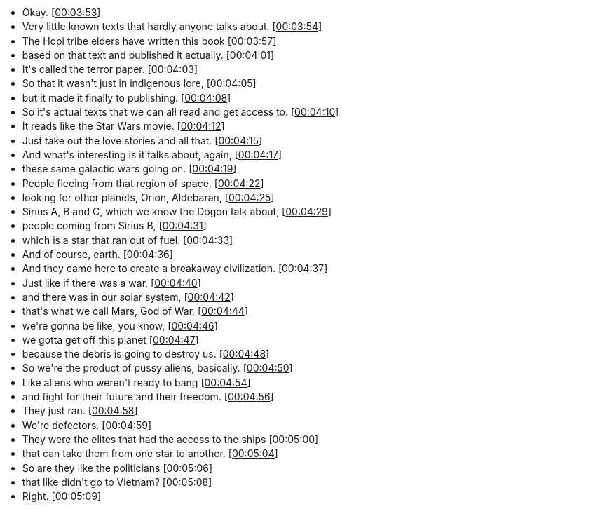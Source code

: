 *  Okay. [[00:03:53](https://www.youtube.com/watch?v=1L2UNMoAK7A&t=233.8s)]
*  Very little known texts that hardly anyone talks about. [[00:03:54](https://www.youtube.com/watch?v=1L2UNMoAK7A&t=234.64000000000001s)]
*  The Hopi tribe elders have written this book [[00:03:57](https://www.youtube.com/watch?v=1L2UNMoAK7A&t=237.44s)]
*  based on that text and published it actually. [[00:04:01](https://www.youtube.com/watch?v=1L2UNMoAK7A&t=241.28s)]
*  It's called the terror paper. [[00:04:03](https://www.youtube.com/watch?v=1L2UNMoAK7A&t=243.76000000000002s)]
*  So that it wasn't just in indigenous lore, [[00:04:05](https://www.youtube.com/watch?v=1L2UNMoAK7A&t=245.0s)]
*  but it made it finally to publishing. [[00:04:08](https://www.youtube.com/watch?v=1L2UNMoAK7A&t=248.52s)]
*  So it's actual texts that we can all read and get access to. [[00:04:10](https://www.youtube.com/watch?v=1L2UNMoAK7A&t=250.08s)]
*  It reads like the Star Wars movie. [[00:04:12](https://www.youtube.com/watch?v=1L2UNMoAK7A&t=252.72s)]
*  Just take out the love stories and all that. [[00:04:15](https://www.youtube.com/watch?v=1L2UNMoAK7A&t=255.08s)]
*  And what's interesting is it talks about, again, [[00:04:17](https://www.youtube.com/watch?v=1L2UNMoAK7A&t=257.2s)]
*  these same galactic wars going on. [[00:04:19](https://www.youtube.com/watch?v=1L2UNMoAK7A&t=259.84000000000003s)]
*  People fleeing from that region of space, [[00:04:22](https://www.youtube.com/watch?v=1L2UNMoAK7A&t=262.12s)]
*  looking for other planets, Orion, Aldebaran, [[00:04:25](https://www.youtube.com/watch?v=1L2UNMoAK7A&t=265.04s)]
*  Sirius A, B and C, which we know the Dogon talk about, [[00:04:29](https://www.youtube.com/watch?v=1L2UNMoAK7A&t=269.08000000000004s)]
*  people coming from Sirius B, [[00:04:31](https://www.youtube.com/watch?v=1L2UNMoAK7A&t=271.84000000000003s)]
*  which is a star that ran out of fuel. [[00:04:33](https://www.youtube.com/watch?v=1L2UNMoAK7A&t=273.6s)]
*  And of course, earth. [[00:04:36](https://www.youtube.com/watch?v=1L2UNMoAK7A&t=276.12s)]
*  And they came here to create a breakaway civilization. [[00:04:37](https://www.youtube.com/watch?v=1L2UNMoAK7A&t=277.44s)]
*  Just like if there was a war, [[00:04:40](https://www.youtube.com/watch?v=1L2UNMoAK7A&t=280.6s)]
*  and there was in our solar system, [[00:04:42](https://www.youtube.com/watch?v=1L2UNMoAK7A&t=282.16s)]
*  that's what we call Mars, God of War, [[00:04:44](https://www.youtube.com/watch?v=1L2UNMoAK7A&t=284.40000000000003s)]
*  we're gonna be like, you know, [[00:04:46](https://www.youtube.com/watch?v=1L2UNMoAK7A&t=286.58000000000004s)]
*  we gotta get off this planet [[00:04:47](https://www.youtube.com/watch?v=1L2UNMoAK7A&t=287.48s)]
*  because the debris is going to destroy us. [[00:04:48](https://www.youtube.com/watch?v=1L2UNMoAK7A&t=288.52000000000004s)]
*  So we're the product of pussy aliens, basically. [[00:04:50](https://www.youtube.com/watch?v=1L2UNMoAK7A&t=290.48s)]
*  Like aliens who weren't ready to bang [[00:04:54](https://www.youtube.com/watch?v=1L2UNMoAK7A&t=294.84000000000003s)]
*  and fight for their future and their freedom. [[00:04:56](https://www.youtube.com/watch?v=1L2UNMoAK7A&t=296.92s)]
*  They just ran. [[00:04:58](https://www.youtube.com/watch?v=1L2UNMoAK7A&t=298.78000000000003s)]
*  We're defectors. [[00:04:59](https://www.youtube.com/watch?v=1L2UNMoAK7A&t=299.62s)]
*  They were the elites that had the access to the ships [[00:05:00](https://www.youtube.com/watch?v=1L2UNMoAK7A&t=300.46000000000004s)]
*  that can take them from one star to another. [[00:05:04](https://www.youtube.com/watch?v=1L2UNMoAK7A&t=304.16s)]
*  So are they like the politicians [[00:05:06](https://www.youtube.com/watch?v=1L2UNMoAK7A&t=306.76s)]
*  that like didn't go to Vietnam? [[00:05:08](https://www.youtube.com/watch?v=1L2UNMoAK7A&t=308.40000000000003s)]
*  Right. [[00:05:09](https://www.youtube.com/watch?v=1L2UNMoAK7A&t=309.64s)]